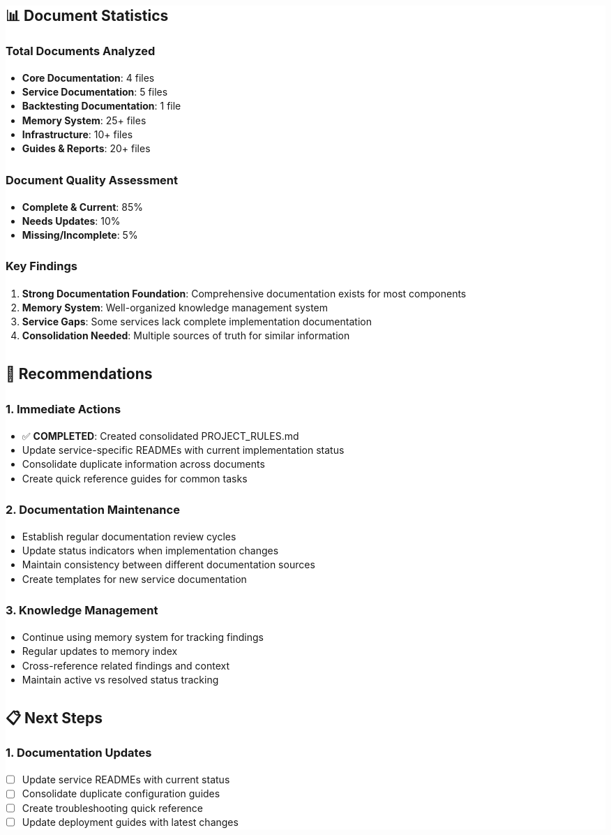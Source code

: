 ## 📊 Document Statistics

### Total Documents Analyzed
- **Core Documentation**: 4 files
- **Service Documentation**: 5 files
- **Backtesting Documentation**: 1 file
- **Memory System**: 25+ files
- **Infrastructure**: 10+ files
- **Guides & Reports**: 20+ files

### Document Quality Assessment
- **Complete & Current**: 85%
- **Needs Updates**: 10%
- **Missing/Incomplete**: 5%

### Key Findings
1. **Strong Documentation Foundation**: Comprehensive documentation exists for most components
2. **Memory System**: Well-organized knowledge management system
3. **Service Gaps**: Some services lack complete implementation documentation
4. **Consolidation Needed**: Multiple sources of truth for similar information

## 🎯 Recommendations

### 1. Immediate Actions
- ✅ **COMPLETED**: Created consolidated PROJECT_RULES.md
- Update service-specific READMEs with current implementation status
- Consolidate duplicate information across documents
- Create quick reference guides for common tasks

### 2. Documentation Maintenance
- Establish regular documentation review cycles
- Update status indicators when implementation changes
- Maintain consistency between different documentation sources
- Create templates for new service documentation

### 3. Knowledge Management
- Continue using memory system for tracking findings
- Regular updates to memory index
- Cross-reference related findings and context
- Maintain active vs resolved status tracking

## 📋 Next Steps

### 1. Documentation Updates
- [ ] Update service READMEs with current status
- [ ] Consolidate duplicate configuration guides
- [ ] Create troubleshooting quick reference
- [ ] Update deployment guides with latest changes
